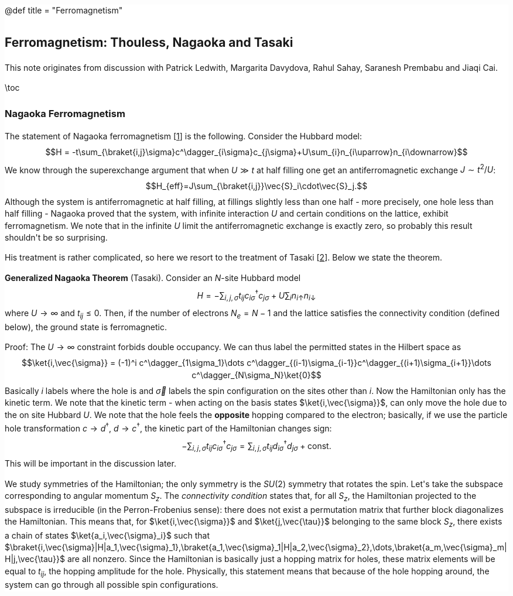 @def title = "Ferromagnetism" 

## Ferromagnetism: Thouless, Nagaoka and Tasaki

This note originates from discussion with Patrick Ledwith, Margarita Davydova, Rahul Sahay, Saranesh Prembabu and Jiaqi Cai.

\toc

### Nagaoka Ferromagnetism

The statement of Nagaoka ferromagnetism [[1](https://journals.aps.org/pr/abstract/10.1103/PhysRev.147.392)] is the following. Consider the Hubbard model:
$$H = -t\sum_{\braket{i,j}\sigma}c^\dagger_{i\sigma}c_{j\sigma}+U\sum_{i}n_{i\uparrow}n_{i\downarrow}$$
We know through the superexchange argument that when $U\gg t$ at half filling one get an antiferromagnetic exchange $J\sim t^2/U$:
$$H_{eff}=J\sum_{\braket{i,j}}\vec{S}_i\cdot\vec{S}_j.$$
Although the system is antiferromagnetic at half filling, at fillings slightly less than one half - more precisely, one hole less than half filling - Nagaoka proved that the system, with infinite interaction $U$ and certain conditions on the lattice, exhibit ferromagnetism. We note that in the infinite $U$ limit the antiferromagnetic exchange is exactly zero, so probably this result shouldn't be so surprising.

His treatment is rather complicated, so here we resort to the treatment of Tasaki [[2](https://journals.aps.org/prb/abstract/10.1103/PhysRevB.40.9192)]. Below we state the theorem.

__Generalized Nagaoka Theorem__ (Tasaki). Consider an $N$-site Hubbard model $$H = -\sum_{i,j,\sigma}t_{ij}c^\dagger_{i\sigma}c_{j\sigma}+U\sum_{i}n_{i\uparrow}n_{i\downarrow}$$ where $U\to\infty$ and $t_{ij}\leq 0$. Then, if the number of electrons $N_e=N-1$ and the lattice satisfies the connectivity condition (defined below), the ground state is ferromagnetic.

Proof: The $U\to\infty$ constraint forbids double occupancy. We can thus label the permitted states in the Hilbert space as 
$$\ket{i,\vec{\sigma}} = (-1)^i c^\dagger_{1\sigma_1}\dots c^\dagger_{(i-1)\sigma_{i-1}}c^\dagger_{(i+1)\sigma_{i+1}}\dots c^\dagger_{N\sigma_N}\ket{0}$$
Basically $i$ labels where the hole is and $\vec{\sigma}$ labels the spin configuration on the sites other than $i$. Now the Hamiltonian only has the kinetic term. We note that the kinetic term - when acting on the basis states $\ket{i,\vec{\sigma}}$, can only move the hole due to the on site Hubbard $U$. We note that the hole feels the __opposite__ hopping compared to the electron; basically, if we use the particle hole transformation $c\to d^\dagger$, $d\to c^\dagger$, the kinetic part of the Hamiltonian changes sign: $$-\sum_{i,j,\sigma}t_{ij}c^\dagger_{i\sigma}c_{j\sigma}=\sum_{i,j,\sigma}t_{ij}d^\dagger_{i\sigma}d_{j\sigma}+\text{const.}$$ This will be important in the discussion later.

We study symmetries of the Hamiltonian; the only symmetry is the $SU(2)$ symmetry that rotates the spin. Let's take the subspace corresponding to angular momentum $S_z$. The _connectivity condition_ states that, for all $S_z$, the Hamiltonian projected to the subspace is irreducible (in the Perron-Frobenius sense): there does not exist a permutation matrix that further block diagonalizes the Hamiltonian. This means that, for $\ket{i,\vec{\sigma}}$ and $\ket{j,\vec{\tau}}$ belonging to the same block $S_z$, there exists a chain of states $\ket{a_i,\vec{\sigma}_i}$ such that $\braket{i,\vec{\sigma}|H|a_1,\vec{\sigma}_1},\braket{a_1,\vec{\sigma}_1|H|a_2,\vec{\sigma}_2},\dots,\braket{a_m,\vec{\sigma}_m|H|j,\vec{\tau}}$ are all nonzero. Since the Hamiltonian is basically just a hopping matrix for holes, these matrix elements will be equal to $t_{ij}$, the hopping amplitude for the hole. Physically, this statement means that because of the hole hopping around, the system can go through all possible spin configurations.
